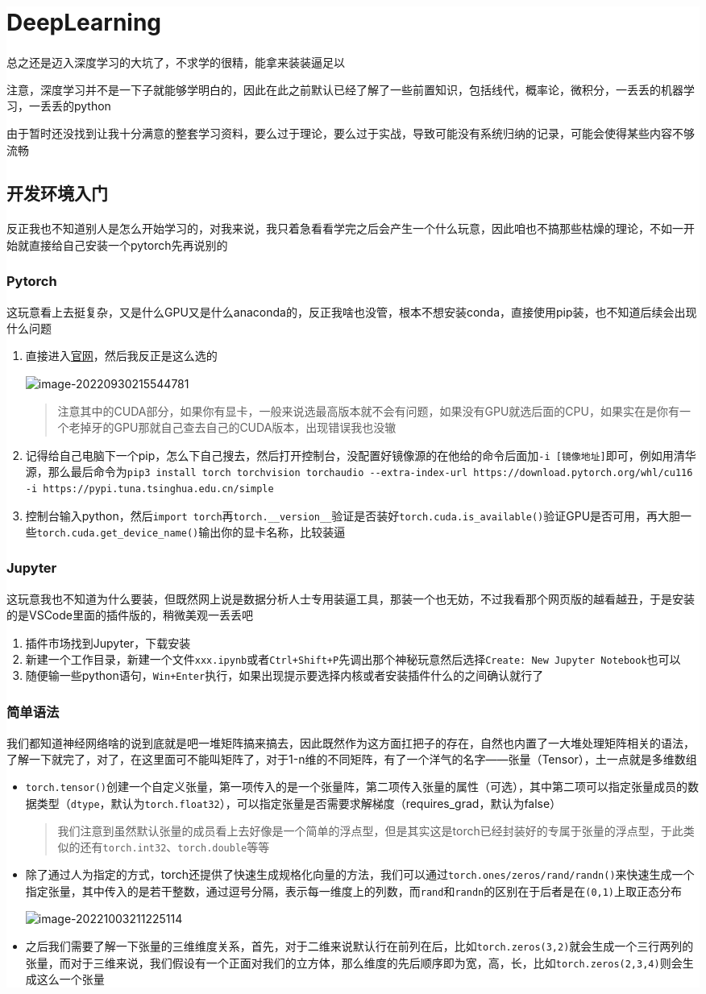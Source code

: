 # DeepLearning

总之还是迈入深度学习的大坑了，不求学的很精，能拿来装装逼足以

注意，深度学习并不是一下子就能够学明白的，因此在此之前默认已经了解了一些前置知识，包括线代，概率论，微积分，一丢丢的机器学习，一丢丢的python

由于暂时还没找到让我十分满意的整套学习资料，要么过于理论，要么过于实战，导致可能没有系统归纳的记录，可能会使得某些内容不够流畅

## 开发环境入门

反正我也不知道别人是怎么开始学习的，对我来说，我只着急看看学完之后会产生一个什么玩意，因此咱也不搞那些枯燥的理论，不如一开始就直接给自己安装一个pytorch先再说别的

### Pytorch

这玩意看上去挺复杂，又是什么GPU又是什么anaconda的，反正我啥也没管，根本不想安装conda，直接使用pip装，也不知道后续会出现什么问题

1. 直接进入[官网](https://pytorch.org/get-started/locally/#start-locally)，然后我反正是这么选的

   ![image-20220930215544781](https://s2.loli.net/2022/09/30/Fx2f8T37piSH4OK.png)

   > 注意其中的CUDA部分，如果你有显卡，一般来说选最高版本就不会有问题，如果没有GPU就选后面的CPU，如果实在是你有一个老掉牙的GPU那就自己查去自己的CUDA版本，出现错误我也没辙

2. 记得给自己电脑下一个pip，怎么下自己搜去，然后打开控制台，没配置好镜像源的在他给的命令后面加`-i [镜像地址]`即可，例如用清华源，那么最后命令为`pip3 install torch torchvision torchaudio --extra-index-url https://download.pytorch.org/whl/cu116 -i https://pypi.tuna.tsinghua.edu.cn/simple`

3. 控制台输入python，然后`import torch`再`torch.__version__`验证是否装好`torch.cuda.is_available()`验证GPU是否可用，再大胆一些`torch.cuda.get_device_name()`输出你的显卡名称，比较装逼

### Jupyter

这玩意我也不知道为什么要装，但既然网上说是数据分析人士专用装逼工具，那装一个也无妨，不过我看那个网页版的越看越丑，于是安装的是VSCode里面的插件版的，稍微美观一丢丢吧

1. 插件市场找到Jupyter，下载安装
2. 新建一个工作目录，新建一个文件`xxx.ipynb`或者`Ctrl+Shift+P`先调出那个神秘玩意然后选择`Create: New Jupyter Notebook`也可以
3. 随便输一些python语句，`Win+Enter`执行，如果出现提示要选择内核或者安装插件什么的之间确认就行了

### 简单语法

我们都知道神经网络啥的说到底就是吧一堆矩阵搞来搞去，因此既然作为这方面扛把子的存在，自然也内置了一大堆处理矩阵相关的语法，了解一下就完了，对了，在这里面可不能叫矩阵了，对于1-n维的不同矩阵，有了一个洋气的名字——张量（Tensor），土一点就是多维数组

- `torch.tensor()`创建一个自定义张量，第一项传入的是一个张量阵，第二项传入张量的属性（可选），其中第二项可以指定张量成员的数据类型（`dtype`，默认为`torch.float32`），可以指定张量是否需要求解梯度（requires_grad，默认为false）

  > 我们注意到虽然默认张量的成员看上去好像是一个简单的浮点型，但是其实这是torch已经封装好的专属于张量的浮点型，于此类似的还有`torch.int32`、`torch.double`等等

- 除了通过人为指定的方式，torch还提供了快速生成规格化向量的方法，我们可以通过`torch.ones/zeros/rand/randn()`来快速生成一个指定张量，其中传入的是若干整数，通过逗号分隔，表示每一维度上的列数，而`rand`和`randn`的区别在于后者是在`(0,1)`上取正态分布

  ![image-20221003211225114](https://s2.loli.net/2022/10/03/1zcd2mvPYZal56s.png)
  
- 之后我们需要了解一下张量的三维维度关系，首先，对于二维来说默认行在前列在后，比如`torch.zeros(3,2)`就会生成一个三行两列的张量，而对于三维来说，我们假设有一个正面对我们的立方体，那么维度的先后顺序即为宽，高，长，比如`torch.zeros(2,3,4)`则会生成这么一个张量
